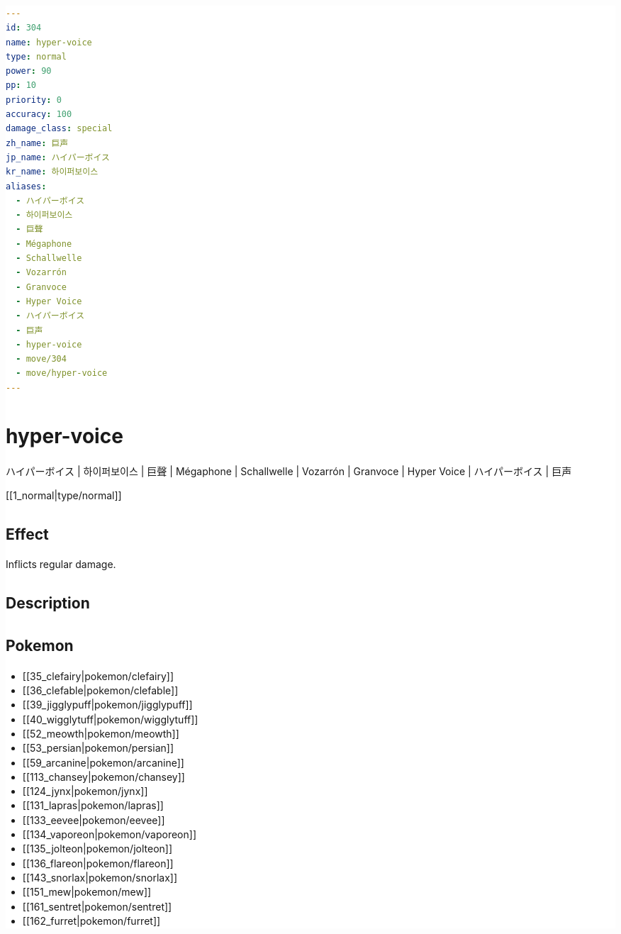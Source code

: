 ```yaml
---
id: 304
name: hyper-voice
type: normal
power: 90
pp: 10
priority: 0
accuracy: 100
damage_class: special
zh_name: 巨声
jp_name: ハイパーボイス
kr_name: 하이퍼보이스
aliases:
  - ハイパーボイス
  - 하이퍼보이스
  - 巨聲
  - Mégaphone
  - Schallwelle
  - Vozarrón
  - Granvoce
  - Hyper Voice
  - ハイパーボイス
  - 巨声
  - hyper-voice
  - move/304
  - move/hyper-voice
---
```

# hyper-voice
    
ハイパーボイス | 하이퍼보이스 | 巨聲 | Mégaphone | Schallwelle | Vozarrón | Granvoce | Hyper Voice | ハイパーボイス | 巨声

[[1_normal|type/normal]]

## Effect

Inflicts regular damage.

## Description



## Pokemon

- [[35_clefairy|pokemon/clefairy]]
- [[36_clefable|pokemon/clefable]]
- [[39_jigglypuff|pokemon/jigglypuff]]
- [[40_wigglytuff|pokemon/wigglytuff]]
- [[52_meowth|pokemon/meowth]]
- [[53_persian|pokemon/persian]]
- [[59_arcanine|pokemon/arcanine]]
- [[113_chansey|pokemon/chansey]]
- [[124_jynx|pokemon/jynx]]
- [[131_lapras|pokemon/lapras]]
- [[133_eevee|pokemon/eevee]]
- [[134_vaporeon|pokemon/vaporeon]]
- [[135_jolteon|pokemon/jolteon]]
- [[136_flareon|pokemon/flareon]]
- [[143_snorlax|pokemon/snorlax]]
- [[151_mew|pokemon/mew]]
- [[161_sentret|pokemon/sentret]]
- [[162_furret|pokemon/furret]]